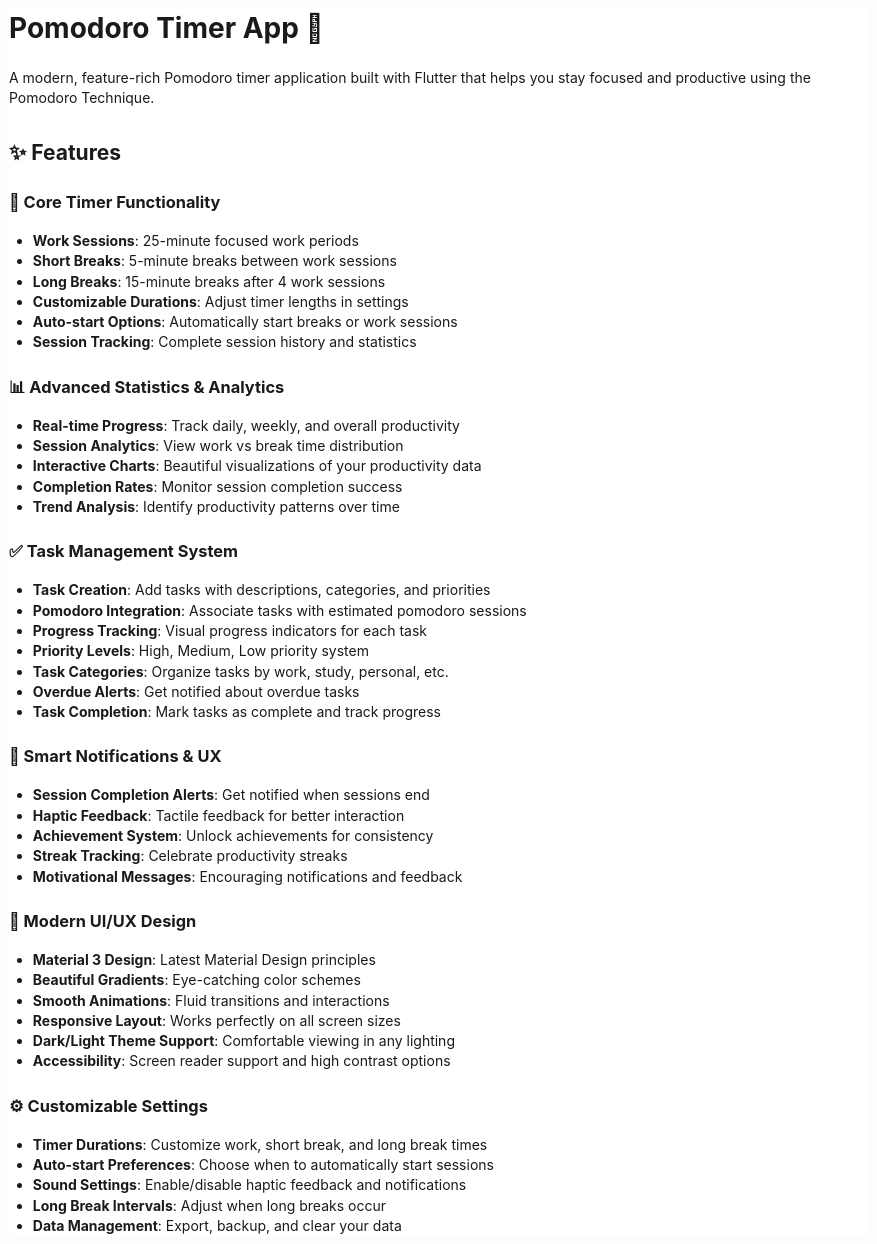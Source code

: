 # Pomodoro Timer App 🍅

A modern, feature-rich Pomodoro timer application built with Flutter that helps you stay focused and productive using the Pomodoro Technique.

## ✨ Features

### 🎯 Core Timer Functionality
- **Work Sessions**: 25-minute focused work periods
- **Short Breaks**: 5-minute breaks between work sessions
- **Long Breaks**: 15-minute breaks after 4 work sessions
- **Customizable Durations**: Adjust timer lengths in settings
- **Auto-start Options**: Automatically start breaks or work sessions
- **Session Tracking**: Complete session history and statistics

### 📊 Advanced Statistics & Analytics
- **Real-time Progress**: Track daily, weekly, and overall productivity
- **Session Analytics**: View work vs break time distribution
- **Interactive Charts**: Beautiful visualizations of your productivity data
- **Completion Rates**: Monitor session completion success
- **Trend Analysis**: Identify productivity patterns over time

### ✅ Task Management System
- **Task Creation**: Add tasks with descriptions, categories, and priorities
- **Pomodoro Integration**: Associate tasks with estimated pomodoro sessions
- **Progress Tracking**: Visual progress indicators for each task
- **Priority Levels**: High, Medium, Low priority system
- **Task Categories**: Organize tasks by work, study, personal, etc.
- **Overdue Alerts**: Get notified about overdue tasks
- **Task Completion**: Mark tasks as complete and track progress

### 🔔 Smart Notifications & UX
- **Session Completion Alerts**: Get notified when sessions end
- **Haptic Feedback**: Tactile feedback for better interaction
- **Achievement System**: Unlock achievements for consistency
- **Streak Tracking**: Celebrate productivity streaks
- **Motivational Messages**: Encouraging notifications and feedback

### 🎨 Modern UI/UX Design
- **Material 3 Design**: Latest Material Design principles
- **Beautiful Gradients**: Eye-catching color schemes
- **Smooth Animations**: Fluid transitions and interactions
- **Responsive Layout**: Works perfectly on all screen sizes
- **Dark/Light Theme Support**: Comfortable viewing in any lighting
- **Accessibility**: Screen reader support and high contrast options

### ⚙️ Customizable Settings
- **Timer Durations**: Customize work, short break, and long break times
- **Auto-start Preferences**: Choose when to automatically start sessions
- **Sound Settings**: Enable/disable haptic feedback and notifications
- **Long Break Intervals**: Adjust when long breaks occur
- **Data Management**: Export, backup, and clear your data
